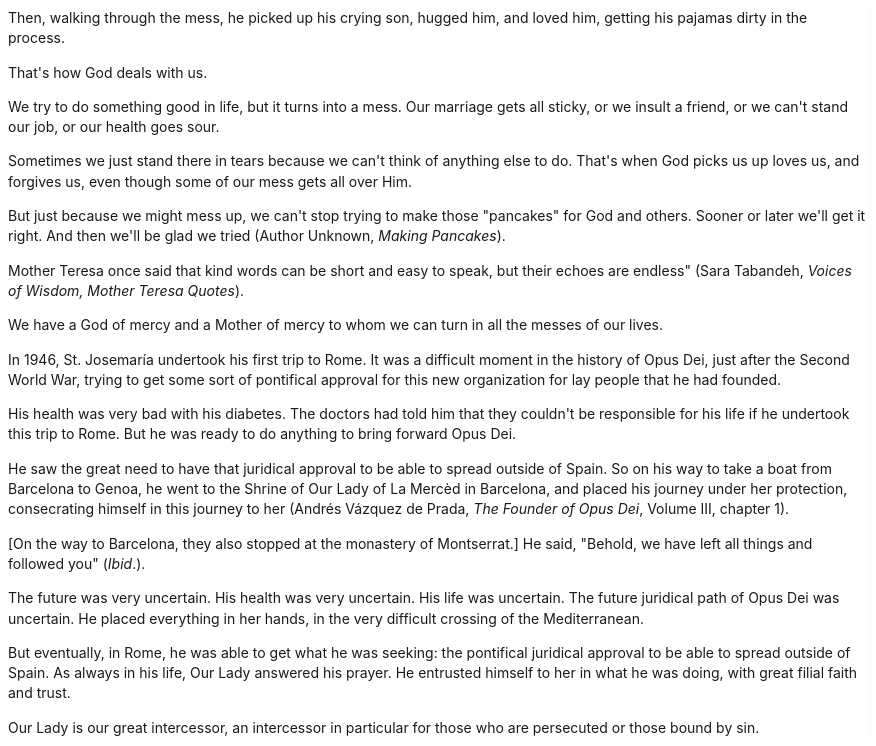 Then, walking through the mess, he picked up his crying son, hugged him,
and loved him, getting his pajamas dirty in the process.

That\'s how God deals with us.

We try to do something good in life, but it turns into a mess. Our
marriage gets all sticky, or we insult a friend, or we can\'t stand our
job, or our health goes sour.

Sometimes we just stand there in tears because we can\'t think of
anything else to do. That\'s when God picks us up loves us, and forgives
us, even though some of our mess gets all over Him.

But just because we might mess up, we can\'t stop trying to make those
"pancakes" for God and others. Sooner or later we\'ll get it right. And
then we\'ll be glad we tried (Author Unknown, *Making Pancakes*).

Mother Teresa once said that kind words can be short and easy to speak,
but their echoes are endless" (Sara Tabandeh, *Voices of Wisdom, Mother
Teresa Quotes*).

We have a God of mercy and a Mother of mercy to whom we can turn in all
the messes of our lives.

In 1946, St. Josemaría undertook his first trip to Rome. It was a
difficult moment in the history of Opus Dei, just after the Second World
War, trying to get some sort of pontifical approval for this new
organization for lay people that he had founded.

His health was very bad with his diabetes. The doctors had told him that
they couldn\'t be responsible for his life if he undertook this trip to
Rome. But he was ready to do anything to bring forward Opus Dei.

He saw the great need to have that juridical approval to be able to
spread outside of Spain. So on his way to take a boat from Barcelona to
Genoa, he went to the Shrine of Our Lady of La Mercèd in Barcelona, and
placed his journey under her protection, consecrating himself in this
journey to her (Andrés Vázquez de Prada, *The Founder of Opus Dei*,
Volume III, chapter 1).

\[On the way to Barcelona, they also stopped at the monastery of
Montserrat.\] He said, "Behold, we have left all things and followed
you" (*Ibid*.).

The future was very uncertain. His health was very uncertain. His life
was uncertain. The future juridical path of Opus Dei was uncertain. He
placed everything in her hands, in the very difficult crossing of the
Mediterranean.

But eventually, in Rome, he was able to get what he was seeking: the
pontifical juridical approval to be able to spread outside of Spain. As
always in his life, Our Lady answered his prayer. He entrusted himself
to her in what he was doing, with great filial faith and trust.

Our Lady is our great intercessor, an intercessor in particular for
those who are persecuted or those bound by sin.

